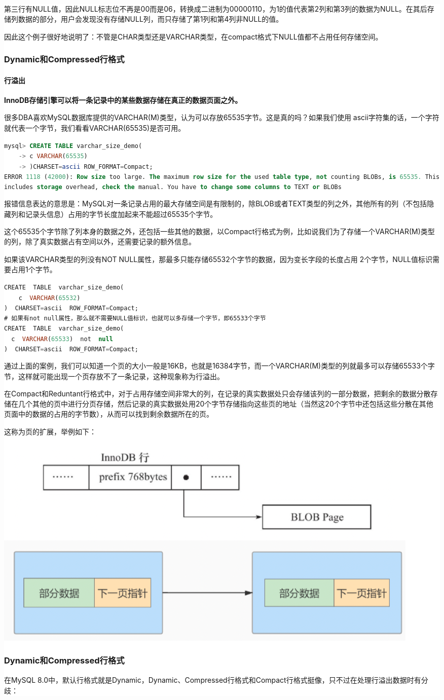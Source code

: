 第三行有NULL值，因此NULL标志位不再是00而是06，转换成二进制为00000110，为1的值代表第2列和第3列的数据为NULL。在其后存储列数据的部分，用户会发现没有存储NULL列，而只存储了第1列和第4列非NULL的值。 

因此这个例子很好地说明了：不管是CHAR类型还是VARCHAR类型，在compact格式下NULL值都不占用任何存储空间。 
### Dynamic和Compressed行格式
#### 行溢出
**InnoDB存储引擎可以将一条记录中的某些数据存储在真正的数据页面之外。**

很多DBA喜欢MySQL数据库提供的VARCHAR(M)类型，认为可以存放65535字节。这是真的吗？如果我们使用 ascii字符集的话，一个字符就代表一个字节，我们看看VARCHAR(65535)是否可用。 
```sql
mysql> CREATE TABLE varchar_size_demo( 
    -> c VARCHAR(65535) 
    -> )CHARSET=ascii ROW_FORMAT=Compact; 
ERROR 1118 (42000): Row size too large. The maximum row size for the used table type, not counting BLOBs, is 65535. This includes storage overhead, check the manual. You have to change some columns to TEXT or BLOBs
```
报错信息表达的意思是：MySQL对一条记录占用的最大存储空间是有限制的，除BLOB或者TEXT类型的列之外，其他所有的列（不包括隐藏列和记录头信息）占用的字节长度加起来不能超过65535个字节。 

这个65535个字节除了列本身的数据之外，还包括一些其他的数据，以Compact行格式为例，比如说我们为了存储一个VARCHAR(M)类型的列，除了真实数据占有空间以外，还需要记录的额外信息。 

如果该VARCHAR类型的列没有NOT NULL属性，那最多只能存储65532个字节的数据，因为变长字段的长度占用 2个字节，NULL值标识需要占用1个字节。 
```sql
CREATE  TABLE  varchar_size_demo( 
    c  VARCHAR(65532) 
)  CHARSET=ascii  ROW_FORMAT=Compact;
# 如果有not null属性，那么就不需要NULL值标识，也就可以多存储一个字节，即65533个字节 
CREATE  TABLE  varchar_size_demo(  
  c  VARCHAR(65533)  not  null 
)  CHARSET=ascii  ROW_FORMAT=Compact;  
```
通过上面的案例，我们可以知道一个页的大小一般是16KB，也就是16384字节，而一个VARCHAR(M)类型的列就最多可以存储65533个字节，这样就可能出现一个页存放不了一条记录，这种现象称为行溢出。 

在Compact和Reduntant行格式中，对于占用存储空间非常大的列，在记录的真实数据处只会存储该列的一部分数据，把剩余的数据分散存储在几个其他的页中进行分页存储，然后记录的真实数据处用20个字节存储指向这些页的地址（当然这20个字节中还包括这些分散在其他页面中的数据的占用的字节数），从而可以找到剩余数据所在的页。 

这称为页的扩展，举例如下： 

![image.png](./assets/MNmFSF.png)
### Dynamic和Compressed行格式
在MySQL 8.0中，默认行格式就是Dynamic，Dynamic、Compressed行格式和Compact行格式挺像，只不过在处理行溢出数据时有分歧： 
